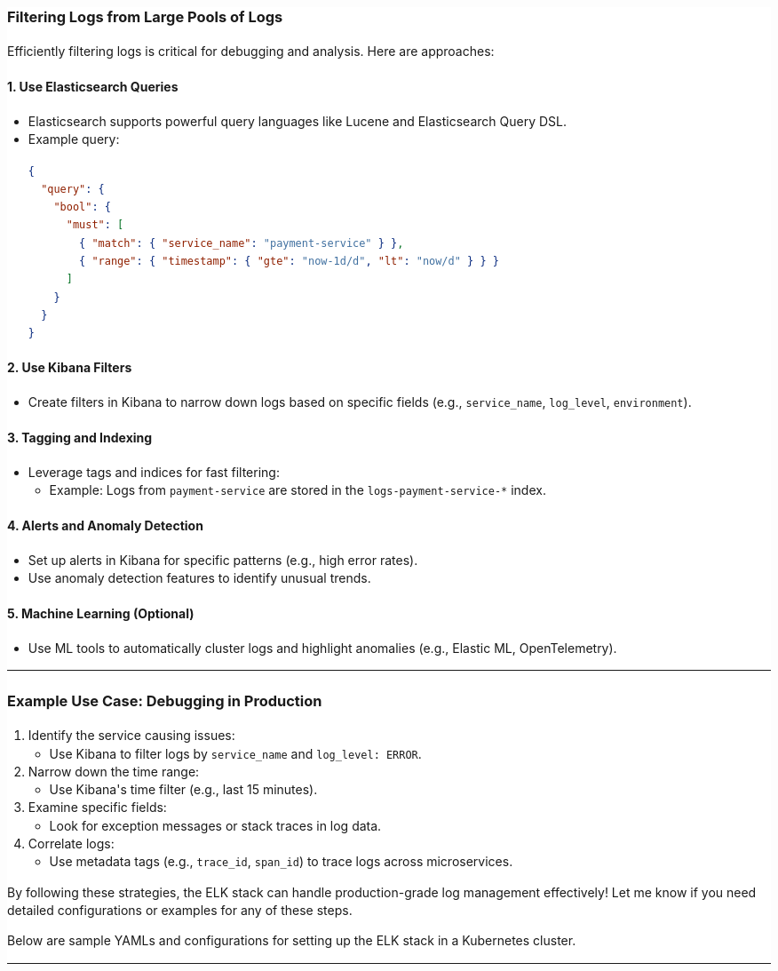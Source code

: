 
### **Filtering Logs from Large Pools of Logs**

Efficiently filtering logs is critical for debugging and analysis. Here are approaches:

#### **1. Use Elasticsearch Queries**
- Elasticsearch supports powerful query languages like Lucene and Elasticsearch Query DSL.
- Example query:
  ```json
  {
    "query": {
      "bool": {
        "must": [
          { "match": { "service_name": "payment-service" } },
          { "range": { "timestamp": { "gte": "now-1d/d", "lt": "now/d" } } }
        ]
      }
    }
  }
  ```

#### **2. Use Kibana Filters**
- Create filters in Kibana to narrow down logs based on specific fields (e.g., `service_name`, `log_level`, `environment`).

#### **3. Tagging and Indexing**
- Leverage tags and indices for fast filtering:
  - Example: Logs from `payment-service` are stored in the `logs-payment-service-*` index.

#### **4. Alerts and Anomaly Detection**
- Set up alerts in Kibana for specific patterns (e.g., high error rates).
- Use anomaly detection features to identify unusual trends.

#### **5. Machine Learning (Optional)**
- Use ML tools to automatically cluster logs and highlight anomalies (e.g., Elastic ML, OpenTelemetry).

---

### **Example Use Case: Debugging in Production**
1. Identify the service causing issues:
   - Use Kibana to filter logs by `service_name` and `log_level: ERROR`.
2. Narrow down the time range:
   - Use Kibana's time filter (e.g., last 15 minutes).
3. Examine specific fields:
   - Look for exception messages or stack traces in log data.
4. Correlate logs:
   - Use metadata tags (e.g., `trace_id`, `span_id`) to trace logs across microservices.

By following these strategies, the ELK stack can handle production-grade log management effectively! Let me know if you need detailed configurations or examples for any of these steps.

Below are sample YAMLs and configurations for setting up the ELK stack in a Kubernetes cluster.

---